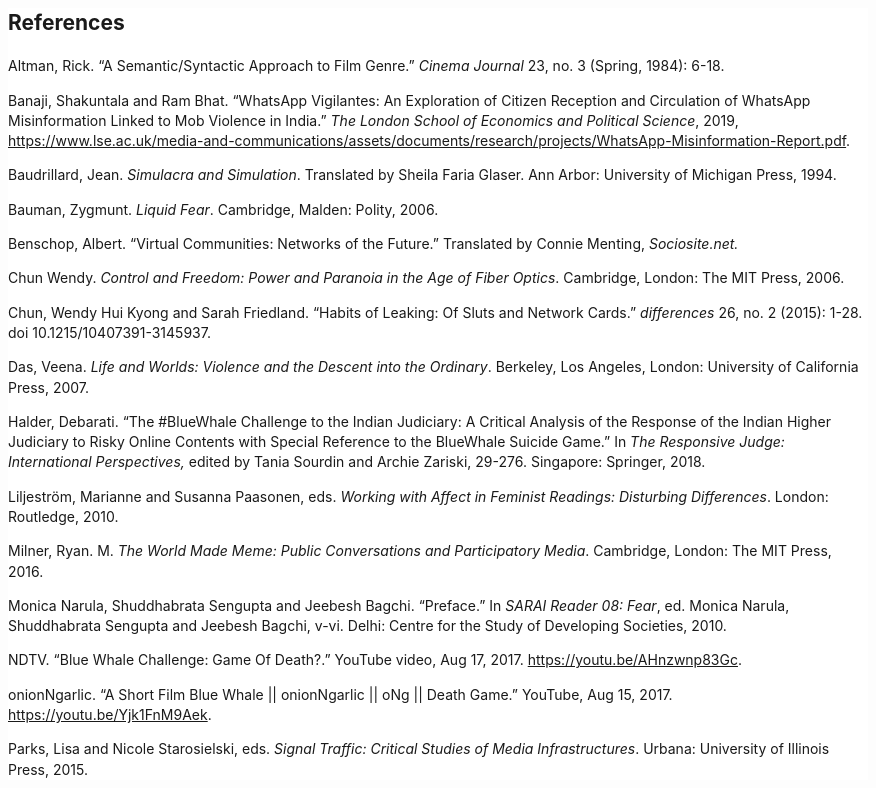 ## References

Altman, Rick. “A Semantic/Syntactic Approach to Film Genre.” *Cinema
Journal* 23, no. 3 (Spring, 1984): 6-18.

Banaji, Shakuntala and Ram Bhat. “WhatsApp Vigilantes: An Exploration of
Citizen Reception and Circulation of WhatsApp Misinformation Linked to
Mob Violence in India.” *The London School of Economics and Political
Science*, 2019,
<a href="https://www.lse.ac.uk/media-and-communications/assets/documents/research/projects/WhatsApp-Misinformation-Report.pdf">https://www.lse.ac.uk/media-and-communications/assets/documents/research/projects/WhatsApp-Misinformation-Report.pdf</a>.

Baudrillard, Jean. *Simulacra and Simulation*. Translated by Sheila
Faria Glaser. Ann Arbor: University of Michigan Press, 1994.

Bauman, Zygmunt. *Liquid Fear*. Cambridge, Malden: Polity, 2006.

Benschop, Albert. “Virtual Communities: Networks of the Future.”
Translated by Connie Menting, *Sociosite.net.*

Chun Wendy. *Control and Freedom: Power and Paranoia in the Age of Fiber
Optics*. Cambridge, London: The MIT Press, 2006.

Chun, Wendy Hui Kyong and Sarah Friedland. “Habits of Leaking: Of Sluts
and Network Cards.” *differences* 26, no. 2 (2015): 1-28. doi
10.1215/10407391-3145937.

Das, Veena. *Life and Worlds: Violence and the Descent into the
Ordinary*. Berkeley, Los Angeles, London: University of California
Press, 2007.

Halder, Debarati. “The \#BlueWhale Challenge to the Indian Judiciary: A
Critical Analysis of the Response of the Indian Higher Judiciary to
Risky Online Contents with Special Reference to the BlueWhale Suicide
Game.” In *The Responsive Judge: International Perspectives,* edited by
Tania Sourdin and Archie Zariski, 29-276. Singapore: Springer, 2018.

Liljeström, Marianne and Susanna Paasonen, eds. *Working with Affect in
Feminist Readings: Disturbing Differences*. London: Routledge, 2010.

Milner, Ryan. M. *The World Made Meme: Public Conversations and
Participatory Media*. Cambridge, London: The MIT Press, 2016.

Monica Narula, Shuddhabrata Sengupta and Jeebesh Bagchi. “Preface.” In
*SARAI Reader 08: Fear*, ed. Monica Narula, Shuddhabrata Sengupta and
Jeebesh Bagchi, v-vi. Delhi: Centre for the Study of Developing
Societies, 2010.

NDTV. “Blue Whale Challenge: Game Of Death?.” YouTube video, Aug 17,
2017. <a href="https://youtu.be/AHnzwnp83Gc">https://youtu.be/AHnzwnp83Gc</a>.

onionNgarlic. “A Short Film Blue Whale || onionNgarlic || oNg || Death
Game.” YouTube, Aug 15, 2017. <a href="https://youtu.be/Yjk1FnM9Aek">https://youtu.be/Yjk1FnM9Aek</a>.

Parks, Lisa and Nicole Starosielski, eds. *Signal Traffic: Critical
Studies of Media Infrastructures*. Urbana: University of Illinois Press,
2015.
